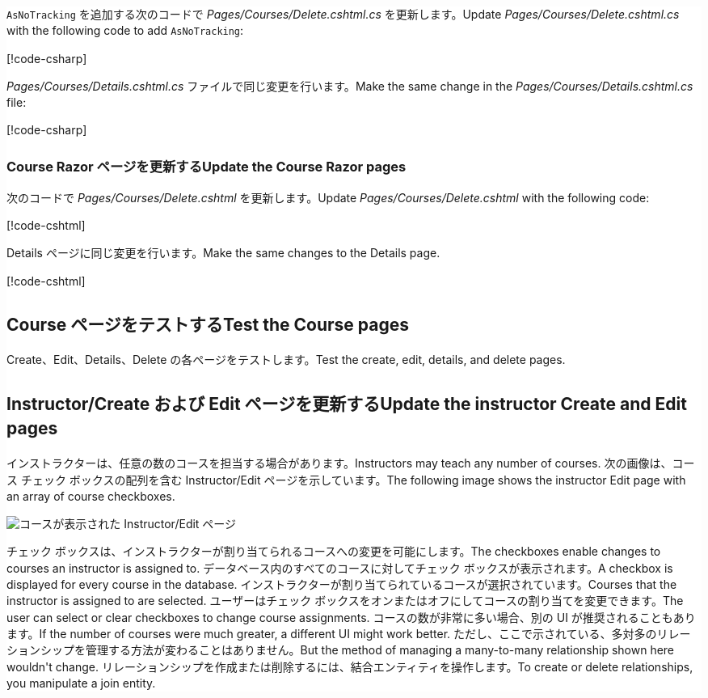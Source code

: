 <span data-ttu-id="d5f31-161">`AsNoTracking` を追加する次のコードで *Pages/Courses/Delete.cshtml.cs* を更新します。</span><span class="sxs-lookup"><span data-stu-id="d5f31-161">Update *Pages/Courses/Delete.cshtml.cs* with the following code to add `AsNoTracking`:</span></span>

[!code-csharp[](intro/samples/cu30/Pages/Courses/Delete.cshtml.cs?highlight=29)]

<span data-ttu-id="d5f31-162">*Pages/Courses/Details.cshtml.cs* ファイルで同じ変更を行います。</span><span class="sxs-lookup"><span data-stu-id="d5f31-162">Make the same change in the *Pages/Courses/Details.cshtml.cs* file:</span></span>

[!code-csharp[](intro/samples/cu30/Pages/Courses/Details.cshtml.cs?highlight=28)]

### <a name="update-the-course-razor-pages"></a><span data-ttu-id="d5f31-163">Course Razor ページを更新する</span><span class="sxs-lookup"><span data-stu-id="d5f31-163">Update the Course Razor pages</span></span>

<span data-ttu-id="d5f31-164">次のコードで *Pages/Courses/Delete.cshtml* を更新します。</span><span class="sxs-lookup"><span data-stu-id="d5f31-164">Update *Pages/Courses/Delete.cshtml* with the following code:</span></span>

[!code-cshtml[](intro/samples/cu30/Pages/Courses/Delete.cshtml?highlight=15-20,37)]

<span data-ttu-id="d5f31-165">Details ページに同じ変更を行います。</span><span class="sxs-lookup"><span data-stu-id="d5f31-165">Make the same changes to the Details page.</span></span>

[!code-cshtml[](intro/samples/cu30/Pages/Courses/Details.cshtml?highlight=14-19,36)]

## <a name="test-the-course-pages"></a><span data-ttu-id="d5f31-166">Course ページをテストする</span><span class="sxs-lookup"><span data-stu-id="d5f31-166">Test the Course pages</span></span>

<span data-ttu-id="d5f31-167">Create、Edit、Details、Delete の各ページをテストします。</span><span class="sxs-lookup"><span data-stu-id="d5f31-167">Test the create, edit, details, and delete pages.</span></span>

## <a name="update-the-instructor-create-and-edit-pages"></a><span data-ttu-id="d5f31-168">Instructor/Create および Edit ページを更新する</span><span class="sxs-lookup"><span data-stu-id="d5f31-168">Update the instructor Create and Edit pages</span></span>

<span data-ttu-id="d5f31-169">インストラクターは、任意の数のコースを担当する場合があります。</span><span class="sxs-lookup"><span data-stu-id="d5f31-169">Instructors may teach any number of courses.</span></span> <span data-ttu-id="d5f31-170">次の画像は、コース チェック ボックスの配列を含む Instructor/Edit ページを示しています。</span><span class="sxs-lookup"><span data-stu-id="d5f31-170">The following image shows the instructor Edit page with an array of course checkboxes.</span></span>

![コースが表示された Instructor/Edit ページ](update-related-data/_static/instructor-edit-courses30.png)

<span data-ttu-id="d5f31-172">チェック ボックスは、インストラクターが割り当てられるコースへの変更を可能にします。</span><span class="sxs-lookup"><span data-stu-id="d5f31-172">The checkboxes enable changes to courses an instructor is assigned to.</span></span> <span data-ttu-id="d5f31-173">データベース内のすべてのコースに対してチェック ボックスが表示されます。</span><span class="sxs-lookup"><span data-stu-id="d5f31-173">A checkbox is displayed for every course in the database.</span></span> <span data-ttu-id="d5f31-174">インストラクターが割り当てられているコースが選択されています。</span><span class="sxs-lookup"><span data-stu-id="d5f31-174">Courses that the instructor is assigned to are selected.</span></span> <span data-ttu-id="d5f31-175">ユーザーはチェック ボックスをオンまたはオフにしてコースの割り当てを変更できます。</span><span class="sxs-lookup"><span data-stu-id="d5f31-175">The user can select or clear checkboxes to change course assignments.</span></span> <span data-ttu-id="d5f31-176">コースの数が非常に多い場合、別の UI が推奨されることもあります。</span><span class="sxs-lookup"><span data-stu-id="d5f31-176">If the number of courses were much greater, a different UI might work better.</span></span> <span data-ttu-id="d5f31-177">ただし、ここで示されている、多対多のリレーションシップを管理する方法が変わることはありません。</span><span class="sxs-lookup"><span data-stu-id="d5f31-177">But the method of managing a many-to-many relationship shown here wouldn't change.</span></span> <span data-ttu-id="d5f31-178">リレーションシップを作成または削除するには、結合エンティティを操作します。</span><span class="sxs-lookup"><span data-stu-id="d5f31-178">To create or delete relationships, you manipulate a join entity.</span></span>
